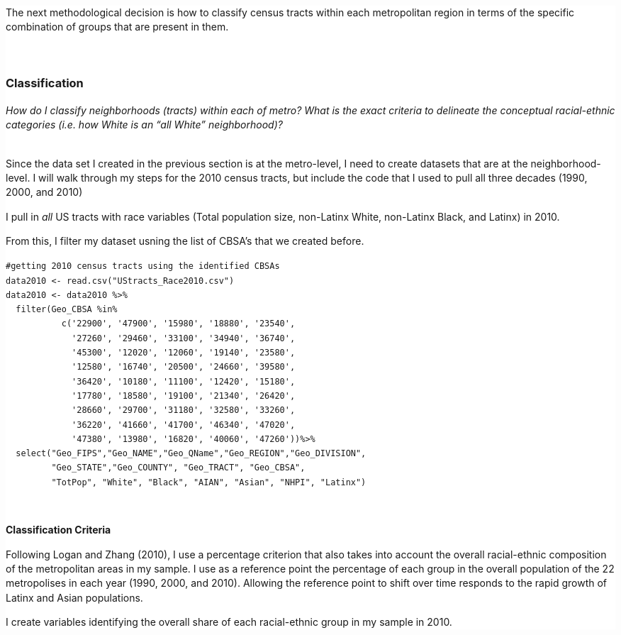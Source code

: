 The next methodological decision is how to classify census tracts within
each metropolitan region in terms of the specific combination of groups
that are present in them.

<br>

### **Classification**

*How do I classify neighborhoods (tracts) within each of metro? What is
the exact criteria to delineate the conceptual racial-ethnic categories
(i.e. how White is an “all White” neighborhood)?*

<br> Since the data set I created in the previous section is at the
metro-level, I need to create datasets that are at the
neighborhood-level. I will walk through my steps for the 2010 census
tracts, but include the code that I used to pull all three decades
(1990, 2000, and 2010)

I pull in *all* US tracts with race variables (Total population size,
non-Latinx White, non-Latinx Black, and Latinx) in 2010.

From this, I filter my dataset usning the list of CBSA’s that we created
before.

    #getting 2010 census tracts using the identified CBSAs
    data2010 <- read.csv("UStracts_Race2010.csv")
    data2010 <- data2010 %>%
      filter(Geo_CBSA %in% 
               c('22900', '47900', '15980', '18880', '23540', 
                 '27260', '29460', '33100', '34940', '36740',
                 '45300', '12020', '12060', '19140', '23580', 
                 '12580', '16740', '20500', '24660', '39580', 
                 '36420', '10180', '11100', '12420', '15180', 
                 '17780', '18580', '19100', '21340', '26420', 
                 '28660', '29700', '31180', '32580', '33260', 
                 '36220', '41660', '41700', '46340', '47020',
                 '47380', '13980', '16820', '40060', '47260'))%>%
      select("Geo_FIPS","Geo_NAME","Geo_QName","Geo_REGION","Geo_DIVISION",
             "Geo_STATE","Geo_COUNTY", "Geo_TRACT", "Geo_CBSA",
             "TotPop", "White", "Black", "AIAN", "Asian", "NHPI", "Latinx")

<br>

**Classification Criteria**

Following Logan and Zhang (2010), I use a percentage criterion that also
takes into account the overall racial-ethnic composition of the
metropolitan areas in my sample. I use as a reference point the
percentage of each group in the overall population of the 22
metropolises in each year (1990, 2000, and 2010). Allowing the reference
point to shift over time responds to the rapid growth of Latinx and
Asian populations.

I create variables identifying the overall share of each racial-ethnic
group in my sample in 2010.
